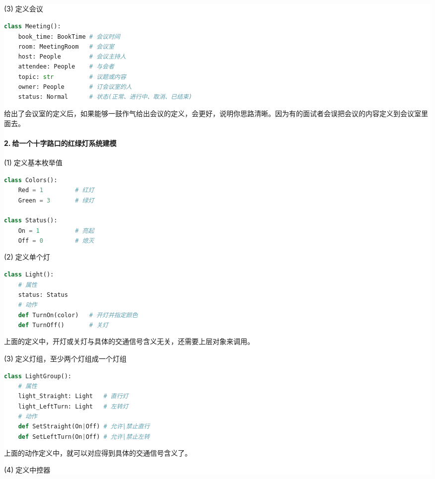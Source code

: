 (3) 定义会议

```python
class Meeting():
    book_time: BookTime # 会议时间
    room: MeetingRoom   # 会议室
    host: People        # 会议主持人
    attendee: People    # 与会者
    topic: str          # 议题或内容
    owner: People       # 订会议室的人
    status: Normal      # 状态(正常、进行中、取消、已结束)
```

给出了会议室的定义后，如果能够一鼓作气给出会议的定义，会更好，说明你思路清晰。因为有的面试者会误把会议的内容定义到会议室里面去。

#### 2. 给一个十字路口的红绿灯系统建模

(1) 定义基本枚举值

```python
class Colors():
    Red = 1         # 红灯
    Green = 3       # 绿灯

class Status():
    On = 1          # 亮起
    Off = 0         # 熄灭
```

(2) 定义单个灯

```python
class Light():
    # 属性
    status: Status 
    # 动作
    def TurnOn(color)   # 开灯并指定颜色
    def TurnOff()       # 关灯
```

上面的定义中，开灯或关灯与具体的交通信号含义无关，还需要上层对象来调用。

(3) 定义灯组，至少两个灯组成一个灯组

```Python
class LightGroup():
    # 属性
    light_Straight: Light   # 直行灯
    light_LeftTurn: Light   # 左转灯
    # 动作
    def SetStraight(On|Off) # 允许|禁止直行
    def SetLeftTurn(On|Off) # 允许|禁止左转
```

上面的动作定义中，就可以对应得到具体的交通信号含义了。

(4) 定义中控器
